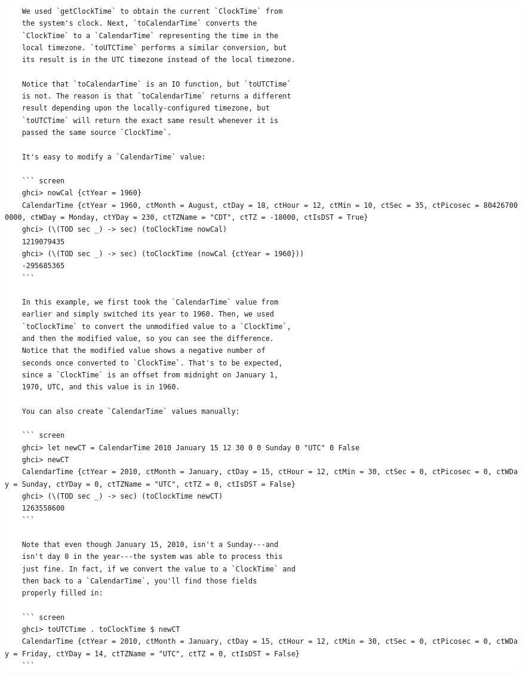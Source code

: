 
        We used `getClockTime` to obtain the current `ClockTime` from
        the system's clock. Next, `toCalendarTime` converts the
        `ClockTime` to a `CalendarTime` representing the time in the
        local timezone. `toUTCTime` performs a similar conversion, but
        its result is in the UTC timezone instead of the local timezone.

        Notice that `toCalendarTime` is an IO function, but `toUTCTime`
        is not. The reason is that `toCalendarTime` returns a different
        result depending upon the locally-configured timezone, but
        `toUTCTime` will return the exact same result whenever it is
        passed the same source `ClockTime`.

        It's easy to modify a `CalendarTime` value:

        ``` screen
        ghci> nowCal {ctYear = 1960}
        CalendarTime {ctYear = 1960, ctMonth = August, ctDay = 18, ctHour = 12, ctMin = 10, ctSec = 35, ctPicosec = 804267000000, ctWDay = Monday, ctYDay = 230, ctTZName = "CDT", ctTZ = -18000, ctIsDST = True}
        ghci> (\(TOD sec _) -> sec) (toClockTime nowCal)
        1219079435
        ghci> (\(TOD sec _) -> sec) (toClockTime (nowCal {ctYear = 1960}))
        -295685365
        ```

        In this example, we first took the `CalendarTime` value from
        earlier and simply switched its year to 1960. Then, we used
        `toClockTime` to convert the unmodified value to a `ClockTime`,
        and then the modified value, so you can see the difference.
        Notice that the modified value shows a negative number of
        seconds once converted to `ClockTime`. That's to be expected,
        since a `ClockTime` is an offset from midnight on January 1,
        1970, UTC, and this value is in 1960.

        You can also create `CalendarTime` values manually:

        ``` screen
        ghci> let newCT = CalendarTime 2010 January 15 12 30 0 0 Sunday 0 "UTC" 0 False
        ghci> newCT
        CalendarTime {ctYear = 2010, ctMonth = January, ctDay = 15, ctHour = 12, ctMin = 30, ctSec = 0, ctPicosec = 0, ctWDay = Sunday, ctYDay = 0, ctTZName = "UTC", ctTZ = 0, ctIsDST = False}
        ghci> (\(TOD sec _) -> sec) (toClockTime newCT)
        1263558600
        ```

        Note that even though January 15, 2010, isn't a Sunday---and
        isn't day 0 in the year---the system was able to process this
        just fine. In fact, if we convert the value to a `ClockTime` and
        then back to a `CalendarTime`, you'll find those fields
        properly filled in:

        ``` screen
        ghci> toUTCTime . toClockTime $ newCT
        CalendarTime {ctYear = 2010, ctMonth = January, ctDay = 15, ctHour = 12, ctMin = 30, ctSec = 0, ctPicosec = 0, ctWDay = Friday, ctYDay = 14, ctTZName = "UTC", ctTZ = 0, ctIsDST = False}
        ```
